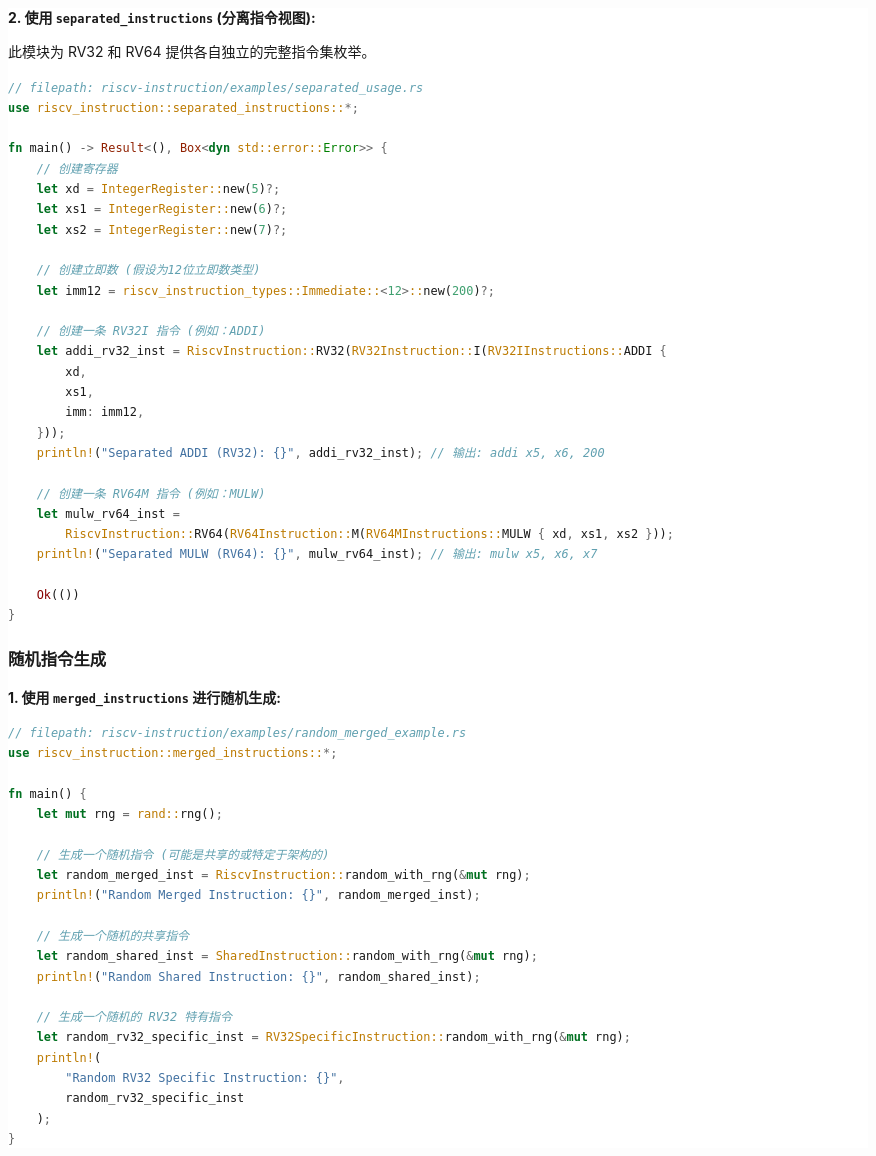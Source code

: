 **2. 使用 `separated_instructions` (分离指令视图):**

此模块为 RV32 和 RV64 提供各自独立的完整指令集枚举。

```rust
// filepath: riscv-instruction/examples/separated_usage.rs
use riscv_instruction::separated_instructions::*;

fn main() -> Result<(), Box<dyn std::error::Error>> {
    // 创建寄存器
    let xd = IntegerRegister::new(5)?;
    let xs1 = IntegerRegister::new(6)?;
    let xs2 = IntegerRegister::new(7)?;

    // 创建立即数 (假设为12位立即数类型)
    let imm12 = riscv_instruction_types::Immediate::<12>::new(200)?;

    // 创建一条 RV32I 指令 (例如：ADDI)
    let addi_rv32_inst = RiscvInstruction::RV32(RV32Instruction::I(RV32IInstructions::ADDI {
        xd,
        xs1,
        imm: imm12,
    }));
    println!("Separated ADDI (RV32): {}", addi_rv32_inst); // 输出: addi x5, x6, 200

    // 创建一条 RV64M 指令 (例如：MULW)
    let mulw_rv64_inst =
        RiscvInstruction::RV64(RV64Instruction::M(RV64MInstructions::MULW { xd, xs1, xs2 }));
    println!("Separated MULW (RV64): {}", mulw_rv64_inst); // 输出: mulw x5, x6, x7

    Ok(())
}
```

### 随机指令生成

**1. 使用 `merged_instructions` 进行随机生成:**

```rust
// filepath: riscv-instruction/examples/random_merged_example.rs
use riscv_instruction::merged_instructions::*;

fn main() {
    let mut rng = rand::rng();

    // 生成一个随机指令 (可能是共享的或特定于架构的)
    let random_merged_inst = RiscvInstruction::random_with_rng(&mut rng);
    println!("Random Merged Instruction: {}", random_merged_inst);

    // 生成一个随机的共享指令
    let random_shared_inst = SharedInstruction::random_with_rng(&mut rng);
    println!("Random Shared Instruction: {}", random_shared_inst);

    // 生成一个随机的 RV32 特有指令
    let random_rv32_specific_inst = RV32SpecificInstruction::random_with_rng(&mut rng);
    println!(
        "Random RV32 Specific Instruction: {}",
        random_rv32_specific_inst
    );
}
```
